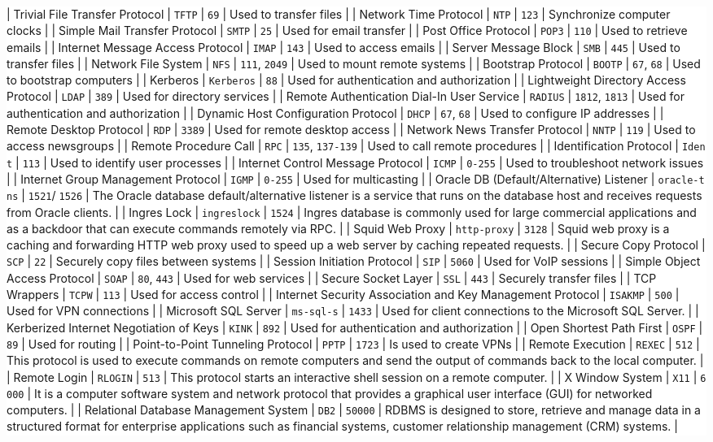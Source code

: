 | Trivial File Transfer Protocol | `TFTP` | `69` | Used to transfer files |
| Network Time Protocol | `NTP` | `123` | Synchronize computer clocks |
| Simple Mail Transfer Protocol | `SMTP` | `25` | Used for email transfer |
| Post Office Protocol | `POP3` | `110` | Used to retrieve emails |
| Internet Message Access Protocol | `IMAP` | `143` | Used to access emails |
| Server Message Block | `SMB` | `445` | Used to transfer files |
| Network File System | `NFS` | `111`, `2049` | Used to mount remote systems |
| Bootstrap Protocol | `BOOTP` | `67`, `68` | Used to bootstrap computers |
| Kerberos | `Kerberos` | `88` | Used for authentication and authorization |
| Lightweight Directory Access Protocol | `LDAP` | `389` | Used for directory services |
| Remote Authentication Dial-In User Service | `RADIUS` | `1812`, `1813` | Used for authentication and authorization |
| Dynamic Host Configuration Protocol | `DHCP` | `67`, `68` | Used to configure IP addresses |
| Remote Desktop Protocol | `RDP` | `3389` | Used for remote desktop access |
| Network News Transfer Protocol | `NNTP` | `119` | Used to access newsgroups |
| Remote Procedure Call | `RPC` | `135`, `137-139` | Used to call remote procedures |
| Identification Protocol | `Ident` | `113` | Used to identify user processes |
| Internet Control Message Protocol | `ICMP` | `0-255` | Used to troubleshoot network issues |
| Internet Group Management Protocol | `IGMP` | `0-255` | Used for multicasting |
| Oracle DB (Default/Alternative) Listener | `oracle-tns` | `1521`/ `1526` | The Oracle database default/alternative listener is a service that runs on the database host and receives requests from Oracle clients. |
| Ingres Lock | `ingreslock` | `1524` | Ingres database is commonly used for large commercial applications and as a backdoor that can execute commands remotely via RPC. |
| Squid Web Proxy | `http-proxy` | `3128` | Squid web proxy is a caching and forwarding HTTP web proxy used to speed up a web server by caching repeated requests. |
| Secure Copy Protocol | `SCP` | `22` | Securely copy files between systems |
| Session Initiation Protocol | `SIP` | `5060` | Used for VoIP sessions |
| Simple Object Access Protocol | `SOAP` | `80`, `443` | Used for web services |
| Secure Socket Layer | `SSL` | `443` | Securely transfer files |
| TCP Wrappers | `TCPW` | `113` | Used for access control |
| Internet Security Association and Key Management Protocol | `ISAKMP` | `500` | Used for VPN connections |
| Microsoft SQL Server | `ms-sql-s` | `1433` | Used for client connections to the Microsoft SQL Server. |
| Kerberized Internet Negotiation of Keys | `KINK` | `892` | Used for authentication and authorization |
| Open Shortest Path First | `OSPF` | `89` | Used for routing |
| Point-to-Point Tunneling Protocol | `PPTP` | `1723` | Is used to create VPNs |
| Remote Execution | `REXEC` | `512` | This protocol is used to execute commands on remote computers and send the output of commands back to the local computer. |
| Remote Login | `RLOGIN` | `513` | This protocol starts an interactive shell session on a remote computer. |
| X Window System | `X11` | `6000` | It is a computer software system and network protocol that provides a graphical user interface (GUI) for networked computers. |
| Relational Database Management System | `DB2` | `50000` | RDBMS is designed to store, retrieve and manage data in a structured format for enterprise applications such as financial systems, customer relationship management (CRM) systems. |
